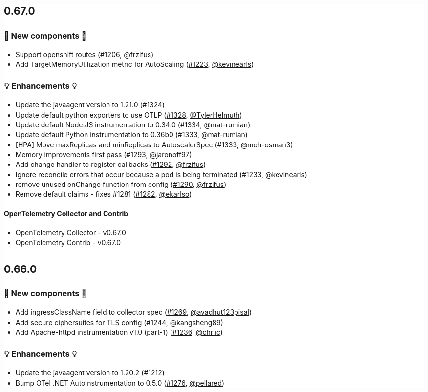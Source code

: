 0.67.0
------------------
### 🚀 New components 🚀
* Support openshift routes ([#1206](https://github.com/open-telemetry/opentelemetry-operator/pull/1206), [@frzifus](https://github.com/frzifus))
* Add TargetMemoryUtilization metric for AutoScaling ([#1223](https://github.com/open-telemetry/opentelemetry-operator/pull/1223), [@kevinearls](https://github.com/kevinearls))
### 💡 Enhancements 💡
* Update the javaagent version to 1.21.0 ([#1324](https://github.com/open-telemetry/opentelemetry-operator/pull/1324))
* Update default python exporters to use OTLP ([#1328](https://github.com/open-telemetry/opentelemetry-operator/pull/1328), [@TylerHelmuth](https://github.com/TylerHelmuth))
* Update default Node.JS instrumentation to 0.34.0 ([#1334](https://github.com/open-telemetry/opentelemetry-operator/pull/1334), [@mat-rumian](https://github.com/mat-rumian))
* Update default Python instrumentation to 0.36b0 ([#1333](https://github.com/open-telemetry/opentelemetry-operator/pull/1333), [@mat-rumian](https://github.com/mat-rumian))
* [HPA] Move maxReplicas and minReplicas to AutoscalerSpec ([#1333](https://github.com/open-telemetry/opentelemetry-operator/pull/1302), [@moh-osman3](https://github.com/moh-osman3))
* Memory improvements first pass ([#1293](https://github.com/open-telemetry/opentelemetry-operator/pull/1293), [@jaronoff97](https://github.com/jaronoff97))
* Add change handler to register callbacks ([#1292](https://github.com/open-telemetry/opentelemetry-operator/pull/1292), [@frzifus](https://github.com/frzifus))
* Ignore reconcile errors that occur because a pod is being terminated ([#1233](https://github.com/open-telemetry/opentelemetry-operator/pull/1233), [@kevinearls](https://github.com/kevinearls))
* remove unused onChange function from config ([#1290](https://github.com/open-telemetry/opentelemetry-operator/pull/1290), [@frzifus](https://github.com/frzifus))
* Remove default claims - fixes #1281 ([#1282](https://github.com/open-telemetry/opentelemetry-operator/pull/1282), [@ekarlso](https://github.com/ekarlso))
#### OpenTelemetry Collector and Contrib
* [OpenTelemetry Collector - v0.67.0](https://github.com/open-telemetry/opentelemetry-collector/releases/tag/v0.67.0)
* [OpenTelemetry Contrib - v0.67.0](https://github.com/open-telemetry/opentelemetry-collector-contrib/releases/tag/v0.67.0)

0.66.0
------------------
### 🚀 New components 🚀
* Add ingressClassName field to collector spec ([#1269](https://github.com/open-telemetry/opentelemetry-operator/pull/1269), [@avadhut123pisal](https://github.com/avadhut123pisal))
* Add secure ciphersuites for TLS config ([#1244](https://github.com/open-telemetry/opentelemetry-operator/pull/1244), [@kangsheng89](https://github.com/kangsheng89))
* Add Apache-httpd instrumentation v1.0 (part-1) ([#1236](https://github.com/open-telemetry/opentelemetry-operator/pull/1236), [@chrlic](https://github.com/chrlic))
### 💡 Enhancements 💡
* Update the javaagent version to 1.20.2 ([#1212](https://github.com/open-telemetry/opentelemetry-operator/pull/1270))
* Bump OTel .NET AutoInstrumentation to 0.5.0 ([#1276](https://github.com/open-telemetry/opentelemetry-operator/pull/1276), [@pellared](https://github.com/pellared))
